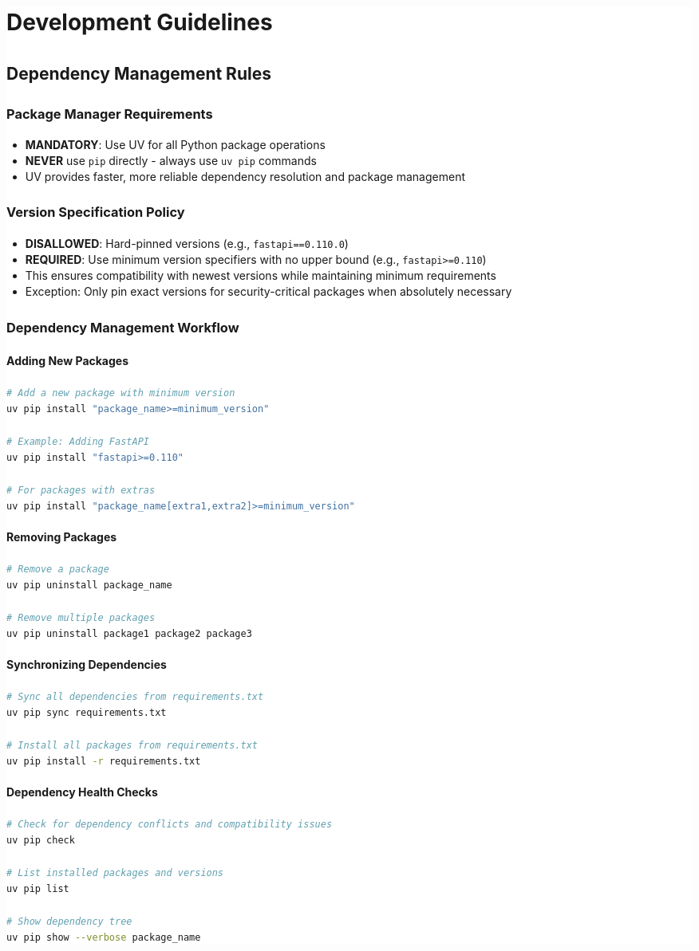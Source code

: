 # Development Guidelines

## Dependency Management Rules

### Package Manager Requirements
- **MANDATORY**: Use UV for all Python package operations
- **NEVER** use `pip` directly - always use `uv pip` commands
- UV provides faster, more reliable dependency resolution and package management

### Version Specification Policy
- **DISALLOWED**: Hard-pinned versions (e.g., `fastapi==0.110.0`)
- **REQUIRED**: Use minimum version specifiers with no upper bound (e.g., `fastapi>=0.110`)
- This ensures compatibility with newest versions while maintaining minimum requirements
- Exception: Only pin exact versions for security-critical packages when absolutely necessary

### Dependency Management Workflow

#### Adding New Packages
```bash
# Add a new package with minimum version
uv pip install "package_name>=minimum_version"

# Example: Adding FastAPI
uv pip install "fastapi>=0.110"

# For packages with extras
uv pip install "package_name[extra1,extra2]>=minimum_version"
```

#### Removing Packages
```bash
# Remove a package
uv pip uninstall package_name

# Remove multiple packages
uv pip uninstall package1 package2 package3
```

#### Synchronizing Dependencies
```bash
# Sync all dependencies from requirements.txt
uv pip sync requirements.txt

# Install all packages from requirements.txt
uv pip install -r requirements.txt
```

#### Dependency Health Checks
```bash
# Check for dependency conflicts and compatibility issues
uv pip check

# List installed packages and versions
uv pip list

# Show dependency tree
uv pip show --verbose package_name
```
